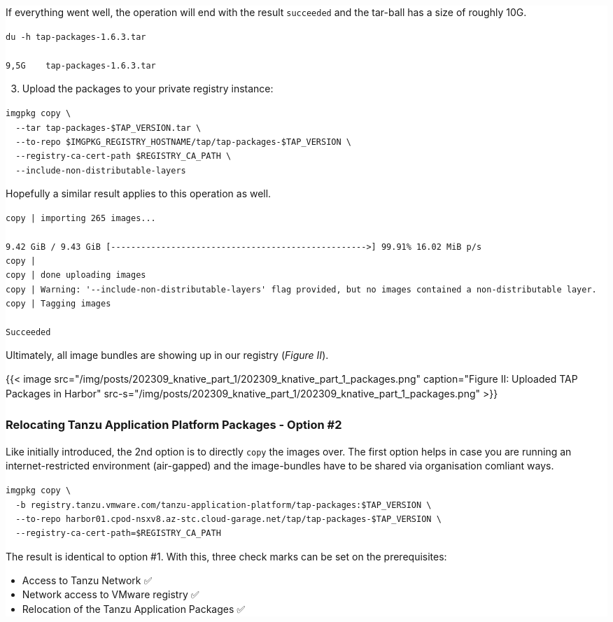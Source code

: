 If everything went well, the operation will end with the result `succeeded` and the tar-ball has a size of roughly 10G.

```shell
du -h tap-packages-1.6.3.tar

9,5G    tap-packages-1.6.3.tar
```

3. Upload the packages to your private registry instance:

```shell
imgpkg copy \
  --tar tap-packages-$TAP_VERSION.tar \
  --to-repo $IMGPKG_REGISTRY_HOSTNAME/tap/tap-packages-$TAP_VERSION \
  --registry-ca-cert-path $REGISTRY_CA_PATH \
  --include-non-distributable-layers
```

Hopefully a similar result applies to this operation as well.

```shell
copy | importing 265 images...

9.42 GiB / 9.43 GiB [--------------------------------------------------->] 99.91% 16.02 MiB p/s
copy |
copy | done uploading images
copy | Warning: '--include-non-distributable-layers' flag provided, but no images contained a non-distributable layer.
copy | Tagging images

Succeeded
```

Ultimately, all image bundles are showing up in our registry (*Figure II*).

{{< image src="/img/posts/202309_knative_part_1/202309_knative_part_1_packages.png" caption="Figure II: Uploaded TAP Packages in Harbor" src-s="/img/posts/202309_knative_part_1/202309_knative_part_1_packages.png" >}}

### Relocating Tanzu Application Platform Packages - Option #2

Like initially introduced, the 2nd option is to directly `copy` the images over. The first option helps in case you are running an internet-restricted environment (air-gapped) and the image-bundles have to be shared via organisation comliant ways.

```shell
imgpkg copy \
  -b registry.tanzu.vmware.com/tanzu-application-platform/tap-packages:$TAP_VERSION \
  --to-repo harbor01.cpod-nsxv8.az-stc.cloud-garage.net/tap/tap-packages-$TAP_VERSION \
  --registry-ca-cert-path=$REGISTRY_CA_PATH
```

The result is identical to option #1. With this, three check marks can be set on the prerequisites:

- Access to Tanzu Network :white_check_mark:
- Network access to VMware registry :white_check_mark:
- Relocation of the Tanzu Application Packages :white_check_mark:
